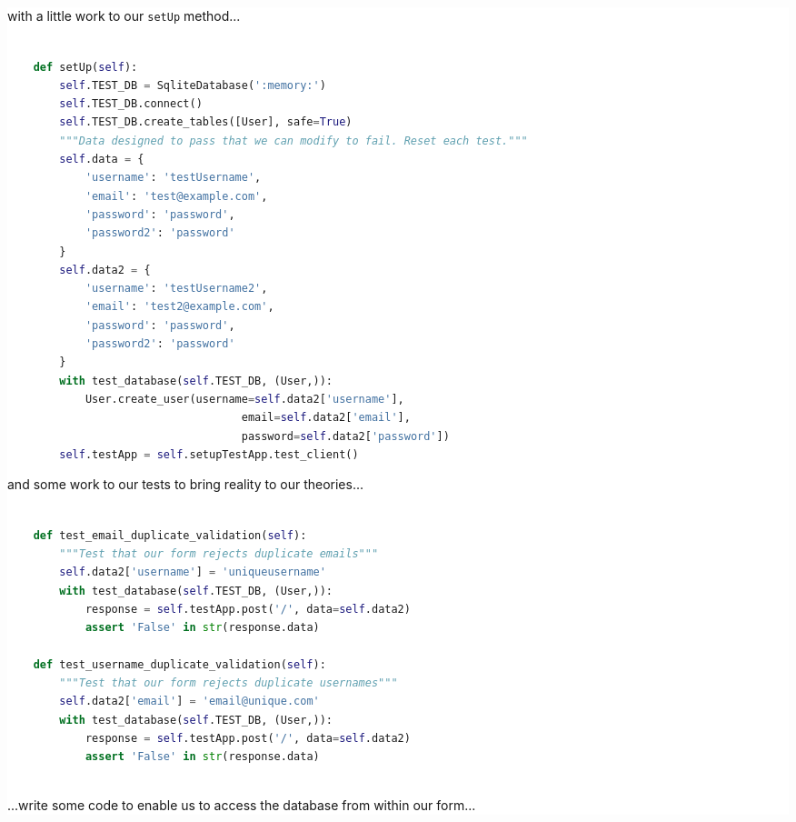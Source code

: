 with a little work to our ```setUp``` method...


```python

    def setUp(self):
        self.TEST_DB = SqliteDatabase(':memory:')
        self.TEST_DB.connect()
        self.TEST_DB.create_tables([User], safe=True)
        """Data designed to pass that we can modify to fail. Reset each test."""
        self.data = {
            'username': 'testUsername',
            'email': 'test@example.com',
            'password': 'password',
            'password2': 'password'
        }
        self.data2 = {
            'username': 'testUsername2',
            'email': 'test2@example.com',
            'password': 'password',
            'password2': 'password'
        }
        with test_database(self.TEST_DB, (User,)):
            User.create_user(username=self.data2['username'],
                                    email=self.data2['email'],
                                    password=self.data2['password'])
        self.testApp = self.setupTestApp.test_client()

```


and some work to our tests to bring reality to our theories...


```python

    def test_email_duplicate_validation(self):
        """Test that our form rejects duplicate emails"""
        self.data2['username'] = 'uniqueusername'
        with test_database(self.TEST_DB, (User,)):
            response = self.testApp.post('/', data=self.data2)
            assert 'False' in str(response.data)
    
    def test_username_duplicate_validation(self):
        """Test that our form rejects duplicate usernames"""
        self.data2['email'] = 'email@unique.com'
        with test_database(self.TEST_DB, (User,)):
            response = self.testApp.post('/', data=self.data2)
            assert 'False' in str(response.data)
            
```


...write some code to enable us to access the database from
within our form...
